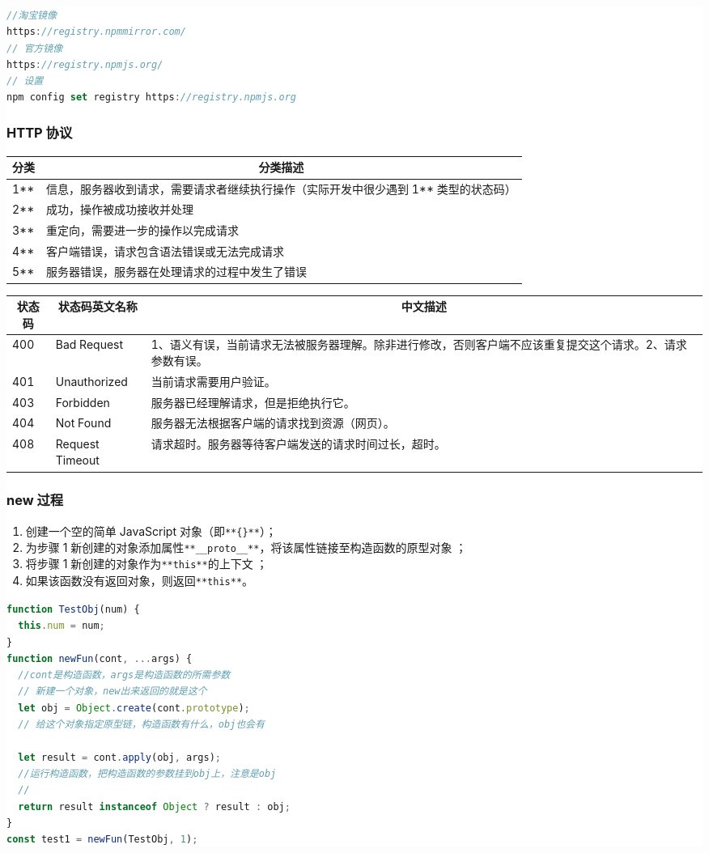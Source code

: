 ```javascript
//淘宝镜像
https://registry.npmmirror.com/
// 官方镜像
https://registry.npmjs.org/
// 设置
npm config set registry https://registry.npmjs.org
```

### HTTP 协议

| **分类** | **分类描述**                                                                          |
| -------- | ------------------------------------------------------------------------------------- |
| 1\*\*    | 信息，服务器收到请求，需要请求者继续执行操作（实际开发中很少遇到 1\*\* 类型的状态码） |
| 2\*\*    | 成功，操作被成功接收并处理                                                            |
| 3\*\*    | 重定向，需要进一步的操作以完成请求                                                    |
| 4\*\*    | 客户端错误，请求包含语法错误或无法完成请求                                            |
| 5\*\*    | 服务器错误，服务器在处理请求的过程中发生了错误                                        |

| **状态码** | **状态码英文名称** | **中文描述**                                                                                             |
| ---------- | ------------------ | -------------------------------------------------------------------------------------------------------- |
| 400        | Bad Request        | 1、语义有误，当前请求无法被服务器理解。除非进行修改，否则客户端不应该重复提交这个请求。2、请求参数有误。 |
| 401        | Unauthorized       | 当前请求需要用户验证。                                                                                   |
| 403        | Forbidden          | 服务器已经理解请求，但是拒绝执行它。                                                                     |
| 404        | Not Found          | 服务器无法根据客户端的请求找到资源（网页）。                                                             |
| 408        | Request Timeout    | 请求超时。服务器等待客户端发送的请求时间过长，超时。                                                     |

### new 过程

1. 创建一个空的简单 JavaScript 对象（即`**{}**`）；
2. 为步骤 1 新创建的对象添加属性`**__proto__**`，将该属性链接至构造函数的原型对象 ；
3. 将步骤 1 新创建的对象作为`**this**`的上下文 ；
4. 如果该函数没有返回对象，则返回`**this**`。

```javascript
function TestObj(num) {
  this.num = num;
}
function newFun(cont, ...args) {
  //cont是构造函数，args是构造函数的所需参数
  // 新建一个对象，new出来返回的就是这个
  let obj = Object.create(cont.prototype);
  // 给这个对象指定原型链，构造函数有什么，obj也会有

  let result = cont.apply(obj, args);
  //运行构造函数，把构造函数的参数挂到obj上，注意是obj
  //
  return result instanceof Object ? result : obj;
}
const test1 = newFun(TestObj, 1);
```
